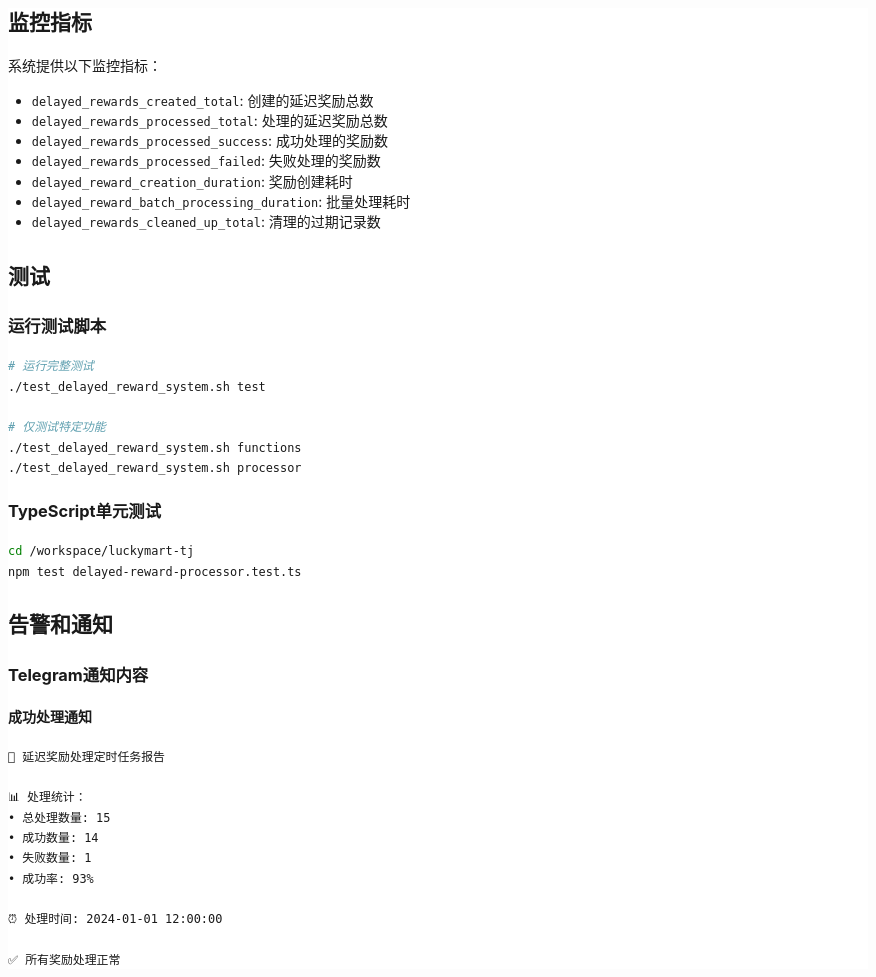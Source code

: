 ## 监控指标

系统提供以下监控指标：

- `delayed_rewards_created_total`: 创建的延迟奖励总数
- `delayed_rewards_processed_total`: 处理的延迟奖励总数
- `delayed_rewards_processed_success`: 成功处理的奖励数
- `delayed_rewards_processed_failed`: 失败处理的奖励数
- `delayed_reward_creation_duration`: 奖励创建耗时
- `delayed_reward_batch_processing_duration`: 批量处理耗时
- `delayed_rewards_cleaned_up_total`: 清理的过期记录数

## 测试

### 运行测试脚本

```bash
# 运行完整测试
./test_delayed_reward_system.sh test

# 仅测试特定功能
./test_delayed_reward_system.sh functions
./test_delayed_reward_system.sh processor
```

### TypeScript单元测试

```bash
cd /workspace/luckymart-tj
npm test delayed-reward-processor.test.ts
```

## 告警和通知

### Telegram通知内容

#### 成功处理通知
```
🎯 延迟奖励处理定时任务报告

📊 处理统计：
• 总处理数量: 15
• 成功数量: 14
• 失败数量: 1
• 成功率: 93%

⏰ 处理时间: 2024-01-01 12:00:00

✅ 所有奖励处理正常
```
